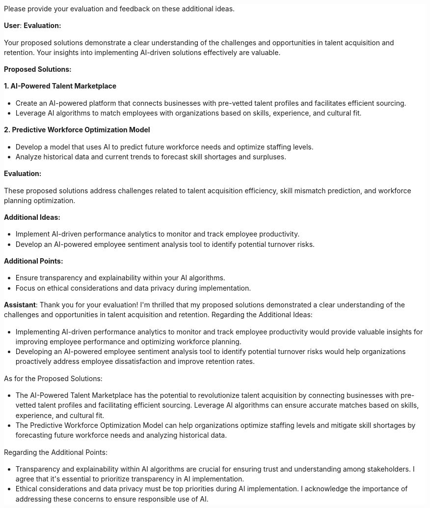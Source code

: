 Please provide your evaluation and feedback on these additional ideas.

**User**: **Evaluation:**

Your proposed solutions demonstrate a clear understanding of the challenges and opportunities in talent acquisition and retention. Your insights into implementing AI-driven solutions effectively are valuable.

**Proposed Solutions:**

**1. AI-Powered Talent Marketplace**

* Create an AI-powered platform that connects businesses with pre-vetted talent profiles and facilitates efficient sourcing.
* Leverage AI algorithms to match employees with organizations based on skills, experience, and cultural fit.

**2. Predictive Workforce Optimization Model**

* Develop a model that uses AI to predict future workforce needs and optimize staffing levels.
* Analyze historical data and current trends to forecast skill shortages and surpluses.

**Evaluation:**

These proposed solutions address challenges related to talent acquisition efficiency, skill mismatch prediction, and workforce planning optimization.

**Additional Ideas:**

* Implement AI-driven performance analytics to monitor and track employee productivity.
* Develop an AI-powered employee sentiment analysis tool to identify potential turnover risks.

**Additional Points:**

* Ensure transparency and explainability within your AI algorithms.
* Focus on ethical considerations and data privacy during implementation.

**Assistant**: Thank you for your evaluation! I'm thrilled that my proposed solutions demonstrated a clear understanding of the challenges and opportunities in talent acquisition and retention.
Regarding the Additional Ideas:

* Implementing AI-driven performance analytics to monitor and track employee productivity would provide valuable insights for improving employee performance and optimizing workforce planning.
* Developing an AI-powered employee sentiment analysis tool to identify potential turnover risks would help organizations proactively address employee dissatisfaction and improve retention rates.

As for the Proposed Solutions:

* The AI-Powered Talent Marketplace has the potential to revolutionize talent acquisition by connecting businesses with pre-vetted talent profiles and facilitating efficient sourcing. Leverage AI algorithms can ensure accurate matches based on skills, experience, and cultural fit.
* The Predictive Workforce Optimization Model can help organizations optimize staffing levels and mitigate skill shortages by forecasting future workforce needs and analyzing historical data.

Regarding the Additional Points:

* Transparency and explainability within AI algorithms are crucial for ensuring trust and understanding among stakeholders. I agree that it's essential to prioritize transparency in AI implementation.
* Ethical considerations and data privacy must be top priorities during AI implementation. I acknowledge the importance of addressing these concerns to ensure responsible use of AI.
